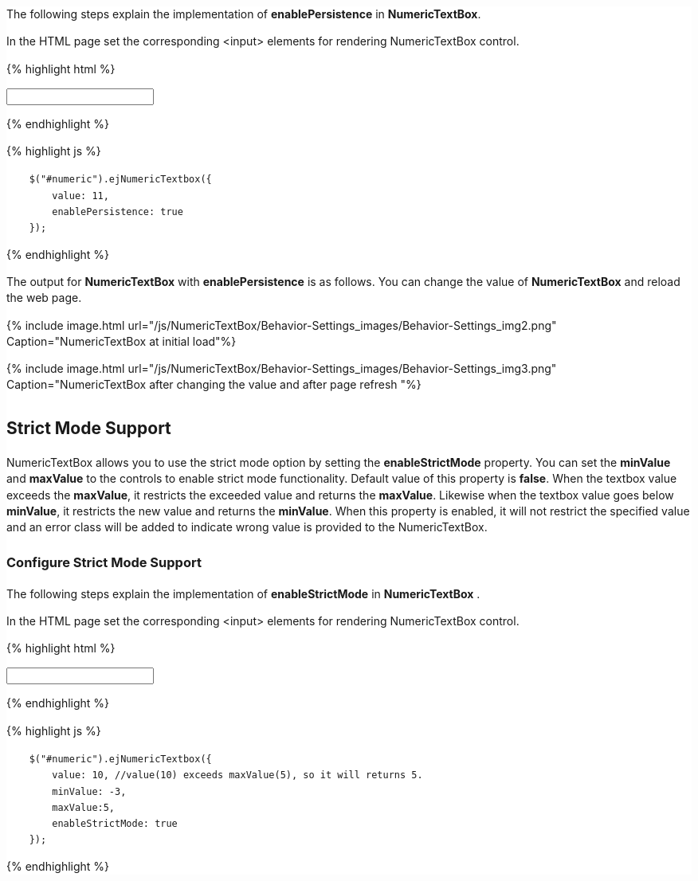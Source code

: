 The following steps explain the implementation of **enablePersistence** in **NumericTextBox**.

In the HTML page set the corresponding &lt;input&gt; elements for rendering NumericTextBox control.


{% highlight html %}

<input id="numeric" type="text" />
    
{% endhighlight %}

{% highlight js %}


        $("#numeric").ejNumericTextbox({
            value: 11,
            enablePersistence: true
        });


{% endhighlight %}


The output for **NumericTextBox** with **enablePersistence** is as follows. You can change the value of **NumericTextBox** and reload the web page.



{% include image.html url="/js/NumericTextBox/Behavior-Settings_images/Behavior-Settings_img2.png" Caption="NumericTextBox at initial load"%}

{% include image.html url="/js/NumericTextBox/Behavior-Settings_images/Behavior-Settings_img3.png" Caption="NumericTextBox after changing the value and after page refresh "%}

## Strict Mode Support

NumericTextBox allows you to use the strict mode option by setting the **enableStrictMode** property. You can set the **minValue** and **maxValue** to the controls to enable strict mode functionality. Default value of this property is **false**. When the textbox value exceeds the **maxValue**, it restricts the exceeded value and returns the **maxValue**. Likewise when the textbox value goes below **minValue**, it restricts the new value and returns the **minValue**. When this property is enabled, it will not restrict the specified value and an error class will be added to indicate wrong value is provided to the NumericTextBox.

### Configure Strict Mode Support 

The following steps explain the implementation of **enableStrictMode** in **NumericTextBox** .

In the HTML page set the corresponding &lt;input&gt; elements for rendering NumericTextBox control. 


{% highlight html %}

<input id="numeric" type="text" />
    
{% endhighlight %}

{% highlight js %}


        $("#numeric").ejNumericTextbox({
            value: 10, //value(10) exceeds maxValue(5), so it will returns 5.
            minValue: -3,
            maxValue:5,
            enableStrictMode: true
        });


{% endhighlight %}

